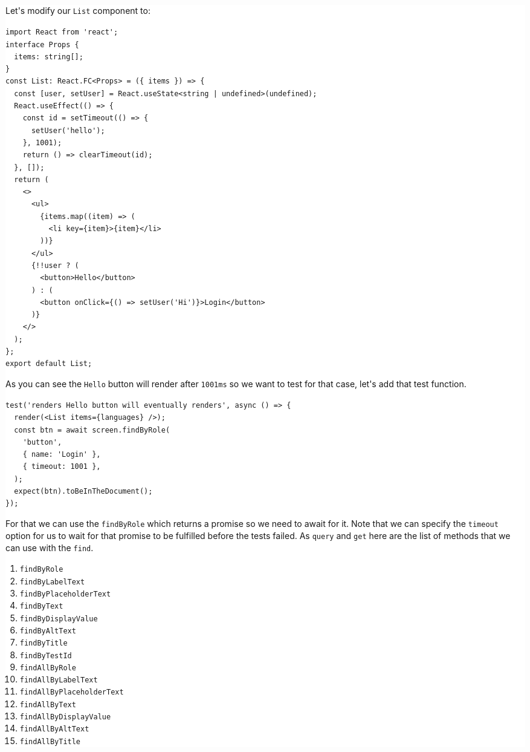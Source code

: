 Let's modify our `List` component to:

```tsx
import React from 'react';
interface Props {
  items: string[];
}
const List: React.FC<Props> = ({ items }) => {
  const [user, setUser] = React.useState<string | undefined>(undefined);
  React.useEffect(() => {
    const id = setTimeout(() => {
      setUser('hello');
    }, 1001);
    return () => clearTimeout(id);
  }, []);
  return (
    <>
      <ul>
        {items.map((item) => (
          <li key={item}>{item}</li>
        ))}
      </ul>
      {!!user ? (
        <button>Hello</button>
      ) : (
        <button onClick={() => setUser('Hi')}>Login</button>
      )}
    </>
  );
};
export default List;
```

As you can see the `Hello` button will render after `1001ms` so we want to test for that case, let's add that test function.

```tsx
test('renders Hello button will eventually renders', async () => {
  render(<List items={languages} />);
  const btn = await screen.findByRole(
    'button',
    { name: 'Login' },
    { timeout: 1001 },
  );
  expect(btn).toBeInTheDocument();
});
```

For that we can use the `findByRole` which returns a promise so we need to await for it. Note that we can specify the `timeout` option for us to wait for that promise to be fulfilled before the tests failed. As `query` and `get` here are the list of methods that we can use with the `find`.

1. `findByRole`
2. `findByLabelText`
3. `findByPlaceholderText`
4. `findByText`
5. `findByDisplayValue`
6. `findByAltText`
7. `findByTitle`
8. `findByTestId`
9. `findAllByRole`
10. `findAllByLabelText`
11. `findAllByPlaceholderText`
12. `findAllByText`
13. `findAllByDisplayValue`
14. `findAllByAltText`
15. `findAllByTitle`